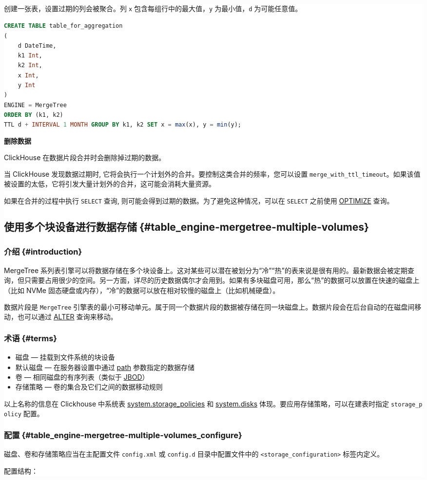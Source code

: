 创建一张表，设置过期的列会被聚合。列 `x` 包含每组行中的最大值，`y` 为最小值，`d` 为可能任意值。

``` sql
CREATE TABLE table_for_aggregation
(
    d DateTime,
    k1 Int,
    k2 Int,
    x Int,
    y Int
)
ENGINE = MergeTree
ORDER BY (k1, k2)
TTL d + INTERVAL 1 MONTH GROUP BY k1, k2 SET x = max(x), y = min(y);
```

**删除数据**

ClickHouse 在数据片段合并时会删除掉过期的数据。

当 ClickHouse 发现数据过期时, 它将会执行一个计划外的合并。要控制这类合并的频率，您可以设置 `merge_with_ttl_timeout`。如果该值被设置的太低，它将引发大量计划外的合并，这可能会消耗大量资源。

如果在合并的过程中执行 `SELECT` 查询, 则可能会得到过期的数据。为了避免这种情况，可以在 `SELECT` 之前使用 [OPTIMIZE](../../../engines/table-engines/mergetree-family/mergetree.md#misc_operations-optimize) 查询。

## 使用多个块设备进行数据存储 {#table_engine-mergetree-multiple-volumes}

### 介绍 {#introduction}

MergeTree 系列表引擎可以将数据存储在多个块设备上。这对某些可以潜在被划分为“冷”“热”的表来说是很有用的。最新数据会被定期查询，但只需要占用很少的空间。另一方面，详尽的历史数据偶尔才会用到。如果有多块磁盘可用，那么“热”的数据可以放置在快速的磁盘上（比如 NVMe 固态硬盘或内存），“冷”的数据可以放在相对较慢的磁盘上（比如机械硬盘）。

数据片段是 `MergeTree` 引擎表的最小可移动单元。属于同一个数据片段的数据被存储在同一块磁盘上。数据片段会在后台自动的在磁盘间移动，也可以通过 [ALTER](../../../sql-reference/statements/alter.md#alter_move-partition) 查询来移动。

### 术语 {#terms}

- 磁盘 — 挂载到文件系统的块设备
- 默认磁盘 — 在服务器设置中通过 [path](../../../operations/server-configuration-parameters/settings.md#server_configuration_parameters-path) 参数指定的数据存储
- 卷 — 相同磁盘的有序列表（类似于 [JBOD](https://en.wikipedia.org/wiki/Non-RAID_drive_architectures)）
- 存储策略 — 卷的集合及它们之间的数据移动规则

以上名称的信息在 Clickhouse 中系统表 [system.storage_policies](https://clickhouse.tech/docs/zh/operations/system-tables/storage_policies/#system_tables-storage_policies) 和 [system.disks](https://clickhouse.tech/docs/zh/operations/system-tables/disks/#system_tables-disks) 体现。要应用存储策略，可以在建表时指定 `storage_policy` 配置。

### 配置 {#table_engine-mergetree-multiple-volumes_configure}

磁盘、卷和存储策略应当在主配置文件 `config.xml` 或 `config.d` 目录中配置文件中的 `<storage_configuration>` 标签内定义。

配置结构：
